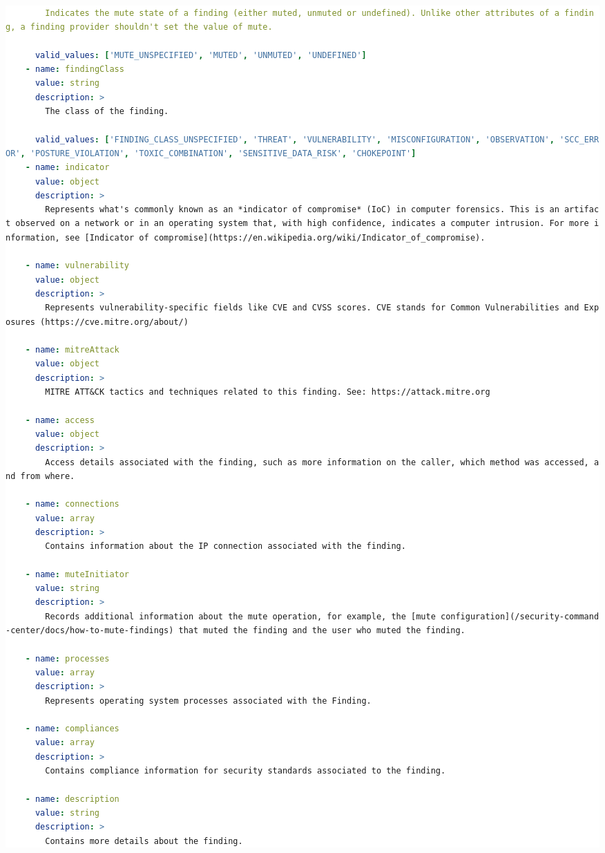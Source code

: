 ```yaml
        Indicates the mute state of a finding (either muted, unmuted or undefined). Unlike other attributes of a finding, a finding provider shouldn't set the value of mute.
        
      valid_values: ['MUTE_UNSPECIFIED', 'MUTED', 'UNMUTED', 'UNDEFINED']
    - name: findingClass
      value: string
      description: >
        The class of the finding.
        
      valid_values: ['FINDING_CLASS_UNSPECIFIED', 'THREAT', 'VULNERABILITY', 'MISCONFIGURATION', 'OBSERVATION', 'SCC_ERROR', 'POSTURE_VIOLATION', 'TOXIC_COMBINATION', 'SENSITIVE_DATA_RISK', 'CHOKEPOINT']
    - name: indicator
      value: object
      description: >
        Represents what's commonly known as an *indicator of compromise* (IoC) in computer forensics. This is an artifact observed on a network or in an operating system that, with high confidence, indicates a computer intrusion. For more information, see [Indicator of compromise](https://en.wikipedia.org/wiki/Indicator_of_compromise).
        
    - name: vulnerability
      value: object
      description: >
        Represents vulnerability-specific fields like CVE and CVSS scores. CVE stands for Common Vulnerabilities and Exposures (https://cve.mitre.org/about/)
        
    - name: mitreAttack
      value: object
      description: >
        MITRE ATT&CK tactics and techniques related to this finding. See: https://attack.mitre.org
        
    - name: access
      value: object
      description: >
        Access details associated with the finding, such as more information on the caller, which method was accessed, and from where.
        
    - name: connections
      value: array
      description: >
        Contains information about the IP connection associated with the finding.
        
    - name: muteInitiator
      value: string
      description: >
        Records additional information about the mute operation, for example, the [mute configuration](/security-command-center/docs/how-to-mute-findings) that muted the finding and the user who muted the finding.
        
    - name: processes
      value: array
      description: >
        Represents operating system processes associated with the Finding.
        
    - name: compliances
      value: array
      description: >
        Contains compliance information for security standards associated to the finding.
        
    - name: description
      value: string
      description: >
        Contains more details about the finding.
```